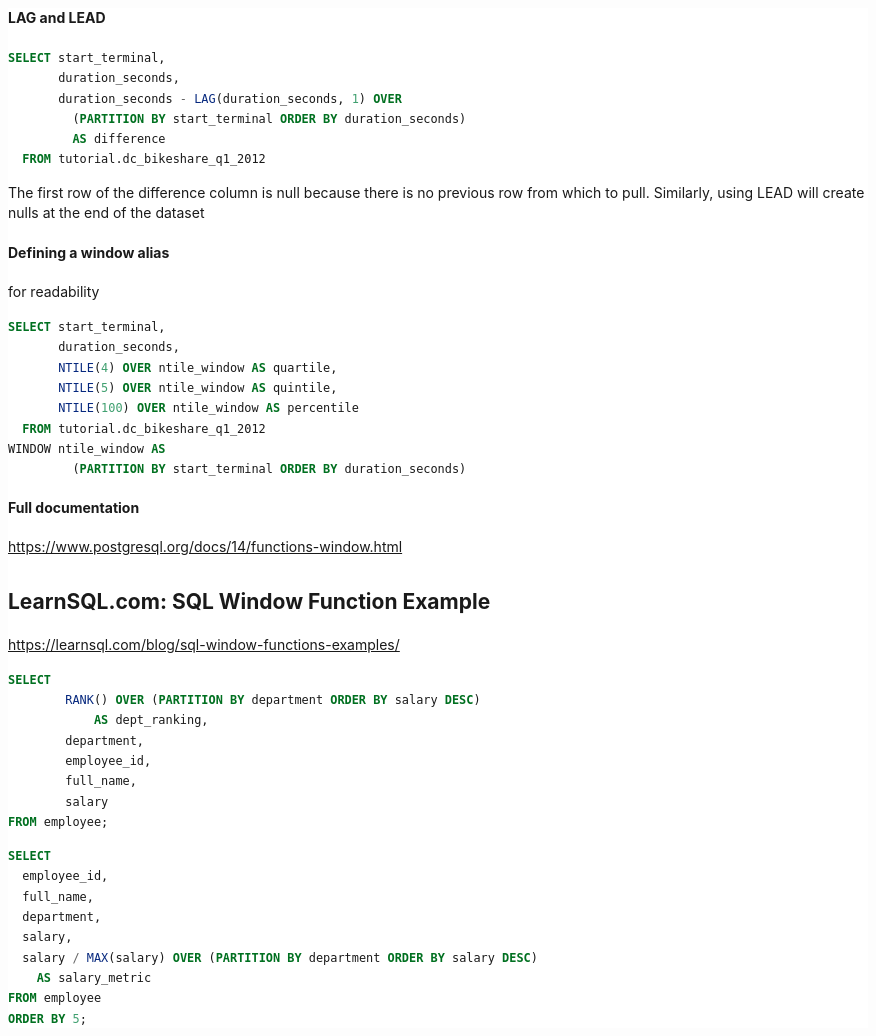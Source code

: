 #### LAG and LEAD

```sql
SELECT start_terminal,
       duration_seconds,
       duration_seconds - LAG(duration_seconds, 1) OVER
         (PARTITION BY start_terminal ORDER BY duration_seconds)
         AS difference
  FROM tutorial.dc_bikeshare_q1_2012
```

The first row of the difference column is null because there is no previous row from which to pull. Similarly, using LEAD will create nulls at the end of the dataset

#### Defining a window alias

for readability

```sql
SELECT start_terminal,
       duration_seconds,
       NTILE(4) OVER ntile_window AS quartile,
       NTILE(5) OVER ntile_window AS quintile,
       NTILE(100) OVER ntile_window AS percentile
  FROM tutorial.dc_bikeshare_q1_2012
WINDOW ntile_window AS
         (PARTITION BY start_terminal ORDER BY duration_seconds)
```

#### Full documentation

https://www.postgresql.org/docs/14/functions-window.html



## LearnSQL.com: SQL Window Function Example

https://learnsql.com/blog/sql-window-functions-examples/

```sql
SELECT	
		RANK() OVER (PARTITION BY department ORDER BY salary DESC) 
			AS dept_ranking,
		department,
		employee_id, 
		full_name, 
		salary
FROM employee;
```

```sql
SELECT
  employee_id, 
  full_name, 
  department,
  salary,
  salary / MAX(salary) OVER (PARTITION BY department ORDER BY salary DESC) 
    AS salary_metric
FROM employee
ORDER BY 5;
```
